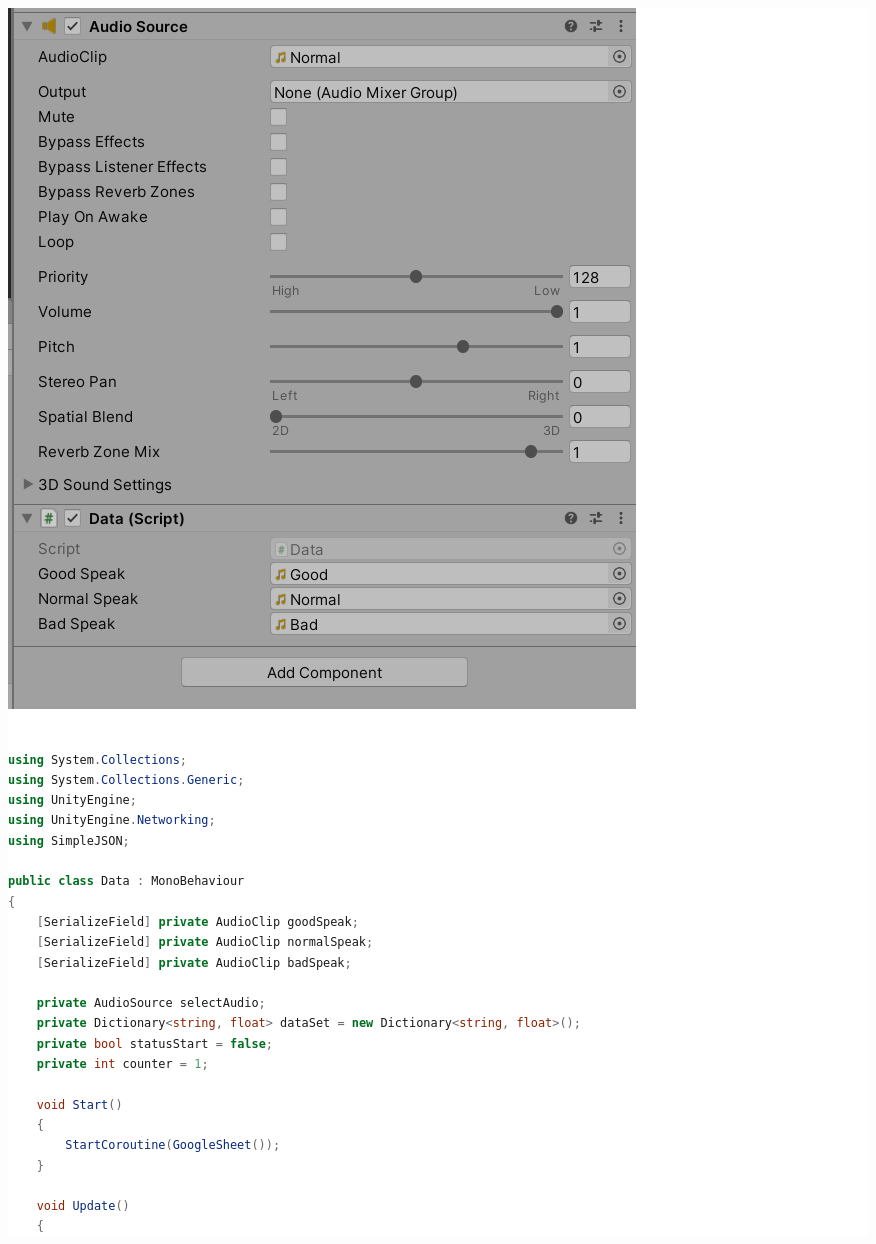 ![](https://github.com/mushr0o0m/DA-in-GameDev-lab2/blob/main/img/1-4-3.png)


```cs

using System.Collections;
using System.Collections.Generic;
using UnityEngine;
using UnityEngine.Networking;
using SimpleJSON;

public class Data : MonoBehaviour
{
    [SerializeField] private AudioClip goodSpeak;
    [SerializeField] private AudioClip normalSpeak;
    [SerializeField] private AudioClip badSpeak;

    private AudioSource selectAudio;
    private Dictionary<string, float> dataSet = new Dictionary<string, float>();
    private bool statusStart = false;
    private int counter = 1;

    void Start()
    {
        StartCoroutine(GoogleSheet());
    }

    void Update()
    {
```